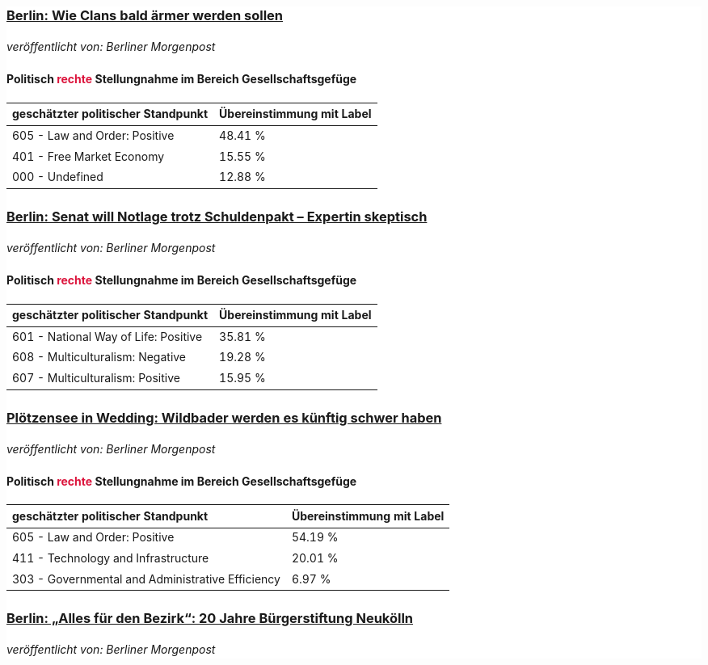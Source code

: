 ### [Berlin: Wie Clans bald ärmer werden sollen](https://www.morgenpost.de/berlin/article408482764/wie-berliner-clans-bald-aermer-werden-sollen.html)
_veröffentlicht von: Berliner Morgenpost_

#### Politisch <font color=DC143C>rechte</font> Stellungnahme im Bereich Gesellschaftsgefüge

| geschätzter politischer Standpunkt   | Übereinstimmung mit Label   |
|:-------------------------------------|:----------------------------|
| 605 - Law and Order: Positive        | 48.41 %                     |
| 401 - Free Market Economy            | 15.55 %                     |
| 000 - Undefined                      | 12.88 %                     |

### [Berlin: Senat will Notlage trotz Schuldenpakt – Expertin skeptisch](https://www.morgenpost.de/berlin/article408485704/warum-berlin-trotz-des-finanzpakets-eine-notlage-erklaeren-will.html)
_veröffentlicht von: Berliner Morgenpost_

#### Politisch <font color=DC143C>rechte</font> Stellungnahme im Bereich Gesellschaftsgefüge

| geschätzter politischer Standpunkt   | Übereinstimmung mit Label   |
|:-------------------------------------|:----------------------------|
| 601 - National Way of Life: Positive | 35.81 %                     |
| 608 - Multiculturalism: Negative     | 19.28 %                     |
| 607 - Multiculturalism: Positive     | 15.95 %                     |

### [Plötzensee in Wedding: Wildbader werden es künftig schwer haben ](https://www.morgenpost.de/bezirke/mitte/article408432552/ploetzensee-in-wedding-bezirk-mitte-macht-ernst-gegen-wildbader.html)
_veröffentlicht von: Berliner Morgenpost_

#### Politisch <font color=DC143C>rechte</font> Stellungnahme im Bereich Gesellschaftsgefüge

| geschätzter politischer Standpunkt               | Übereinstimmung mit Label   |
|:-------------------------------------------------|:----------------------------|
| 605 - Law and Order: Positive                    | 54.19 %                     |
| 411 - Technology and Infrastructure              | 20.01 %                     |
| 303 - Governmental and Administrative Efficiency | 6.97 %                      |

### [Berlin: „Alles für den Bezirk“: 20 Jahre Bürgerstiftung Neukölln](https://www.morgenpost.de/bezirke/neukoelln/article408481475/alles-fuer-den-bezirk-20-jahre-buergerstiftung-neukoelln.html)
_veröffentlicht von: Berliner Morgenpost_
